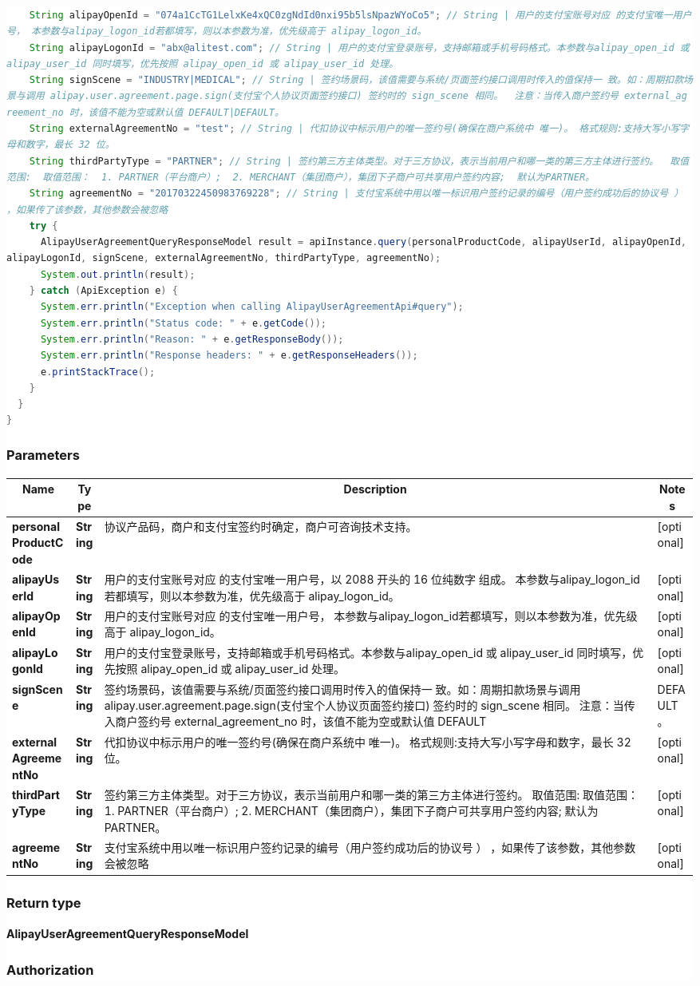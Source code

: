 ```java
    String alipayOpenId = "074a1CcTG1LelxKe4xQC0zgNdId0nxi95b5lsNpazWYoCo5"; // String | 用户的支付宝账号对应 的支付宝唯一用户号， 本参数与alipay_logon_id若都填写，则以本参数为准，优先级高于 alipay_logon_id。
    String alipayLogonId = "abx@alitest.com"; // String | 用户的支付宝登录账号，支持邮箱或手机号码格式。本参数与alipay_open_id 或 alipay_user_id 同时填写，优先按照 alipay_open_id 或 alipay_user_id 处理。 
    String signScene = "INDUSTRY|MEDICAL"; // String | 签约场景码，该值需要与系统/页面签约接口调用时传入的值保持一 致。如：周期扣款场景与调用 alipay.user.agreement.page.sign(支付宝个人协议页面签约接口) 签约时的 sign_scene 相同。  注意：当传入商户签约号 external_agreement_no 时，该值不能为空或默认值 DEFAULT|DEFAULT。 
    String externalAgreementNo = "test"; // String | 代扣协议中标示用户的唯一签约号(确保在商户系统中 唯一)。 格式规则:支持大写小写字母和数字，最长 32 位。
    String thirdPartyType = "PARTNER"; // String | 签约第三方主体类型。对于三方协议，表示当前用户和哪一类的第三方主体进行签约。  取值范围:  取值范围：  1. PARTNER（平台商户）;  2. MERCHANT（集团商户），集团下子商户可共享用户签约内容;  默认为PARTNER。
    String agreementNo = "20170322450983769228"; // String | 支付宝系统中用以唯一标识用户签约记录的编号（用户签约成功后的协议号 ） ，如果传了该参数，其他参数会被忽略
    try {
      AlipayUserAgreementQueryResponseModel result = apiInstance.query(personalProductCode, alipayUserId, alipayOpenId, alipayLogonId, signScene, externalAgreementNo, thirdPartyType, agreementNo);
      System.out.println(result);
    } catch (ApiException e) {
      System.err.println("Exception when calling AlipayUserAgreementApi#query");
      System.err.println("Status code: " + e.getCode());
      System.err.println("Reason: " + e.getResponseBody());
      System.err.println("Response headers: " + e.getResponseHeaders());
      e.printStackTrace();
    }
  }
}
```

### Parameters

| Name | Type | Description  | Notes |
|------------- | ------------- | ------------- | -------------|
| **personalProductCode** | **String**| 协议产品码，商户和支付宝签约时确定，商户可咨询技术支持。 | [optional] |
| **alipayUserId** | **String**| 用户的支付宝账号对应 的支付宝唯一用户号，以 2088 开头的 16 位纯数字 组成。 本参数与alipay_logon_id若都填写，则以本参数为准，优先级高于 alipay_logon_id。 | [optional] |
| **alipayOpenId** | **String**| 用户的支付宝账号对应 的支付宝唯一用户号， 本参数与alipay_logon_id若都填写，则以本参数为准，优先级高于 alipay_logon_id。 | [optional] |
| **alipayLogonId** | **String**| 用户的支付宝登录账号，支持邮箱或手机号码格式。本参数与alipay_open_id 或 alipay_user_id 同时填写，优先按照 alipay_open_id 或 alipay_user_id 处理。  | [optional] |
| **signScene** | **String**| 签约场景码，该值需要与系统/页面签约接口调用时传入的值保持一 致。如：周期扣款场景与调用 alipay.user.agreement.page.sign(支付宝个人协议页面签约接口) 签约时的 sign_scene 相同。  注意：当传入商户签约号 external_agreement_no 时，该值不能为空或默认值 DEFAULT|DEFAULT。  | [optional] |
| **externalAgreementNo** | **String**| 代扣协议中标示用户的唯一签约号(确保在商户系统中 唯一)。 格式规则:支持大写小写字母和数字，最长 32 位。 | [optional] |
| **thirdPartyType** | **String**| 签约第三方主体类型。对于三方协议，表示当前用户和哪一类的第三方主体进行签约。  取值范围:  取值范围：  1. PARTNER（平台商户）;  2. MERCHANT（集团商户），集团下子商户可共享用户签约内容;  默认为PARTNER。 | [optional] |
| **agreementNo** | **String**| 支付宝系统中用以唯一标识用户签约记录的编号（用户签约成功后的协议号 ） ，如果传了该参数，其他参数会被忽略 | [optional] |

### Return type

**AlipayUserAgreementQueryResponseModel**

### Authorization
